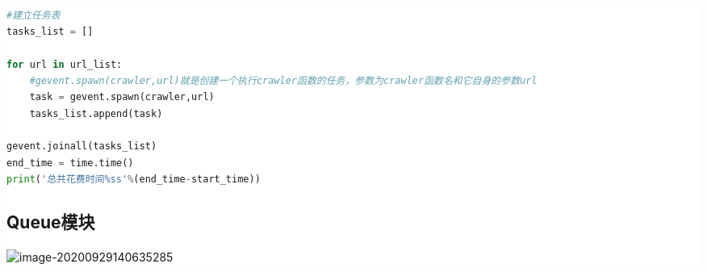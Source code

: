 ```python
#建立任务表
tasks_list = []

for url in url_list:
    #gevent.spawn(crawler,url)就是创建一个执行crawler函数的任务，参数为crawler函数名和它自身的参数url
    task = gevent.spawn(crawler,url)
    tasks_list.append(task)

gevent.joinall(tasks_list)
end_time = time.time()
print('总共花费时间%ss'%(end_time-start_time))
```

```mermaid

```



## Queue模块

![image-20200929140635285](爬虫10-12.assets/image-20200929140635285.png)

